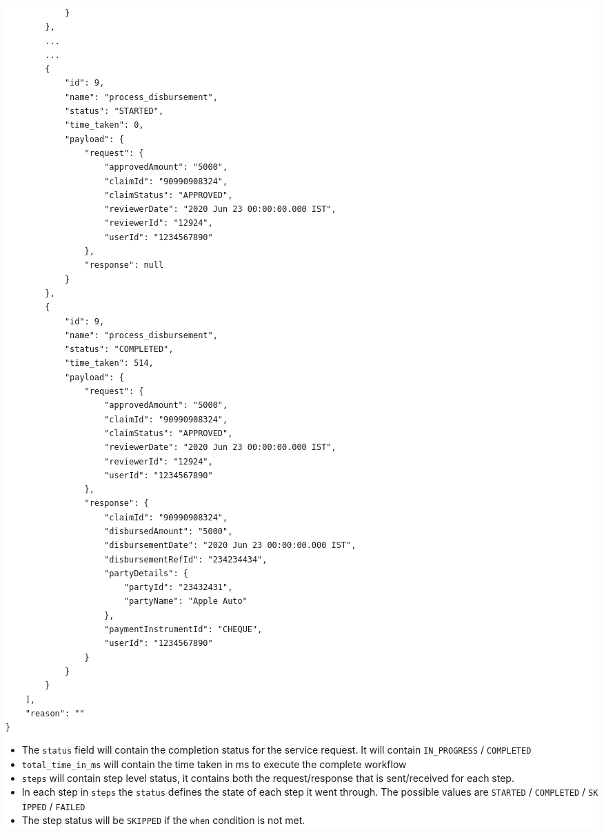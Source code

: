```
            }
        },
        ...
        ...
        {
            "id": 9,
            "name": "process_disbursement",
            "status": "STARTED",
            "time_taken": 0,
            "payload": {
                "request": {
                    "approvedAmount": "5000",
                    "claimId": "90990908324",
                    "claimStatus": "APPROVED",
                    "reviewerDate": "2020 Jun 23 00:00:00.000 IST",
                    "reviewerId": "12924",
                    "userId": "1234567890"
                },
                "response": null
            }
        },
        {
            "id": 9,
            "name": "process_disbursement",
            "status": "COMPLETED",
            "time_taken": 514,
            "payload": {
                "request": {
                    "approvedAmount": "5000",
                    "claimId": "90990908324",
                    "claimStatus": "APPROVED",
                    "reviewerDate": "2020 Jun 23 00:00:00.000 IST",
                    "reviewerId": "12924",
                    "userId": "1234567890"
                },
                "response": {
                    "claimId": "90990908324",
                    "disbursedAmount": "5000",
                    "disbursementDate": "2020 Jun 23 00:00:00.000 IST",
                    "disbursementRefId": "234234434",
                    "partyDetails": {
                        "partyId": "23432431",
                        "partyName": "Apple Auto"
                    },
                    "paymentInstrumentId": "CHEQUE",
                    "userId": "1234567890"
                }
            }
        }
    ],
    "reason": ""
}
```
- The `status` field will contain the completion status for the service request. It will contain `IN_PROGRESS` / `COMPLETED`
- `total_time_in_ms` will contain the time taken in ms to execute the complete workflow
- `steps` will contain step level status, it contains both the request/response that is sent/received for each step.
- In each step in `steps` the `status` defines the state of each step it went through. The possible values are `STARTED` / `COMPLETED` / `SKIPPED` / `FAILED`
- The step status will be `SKIPPED` if the `when` condition is not met.
